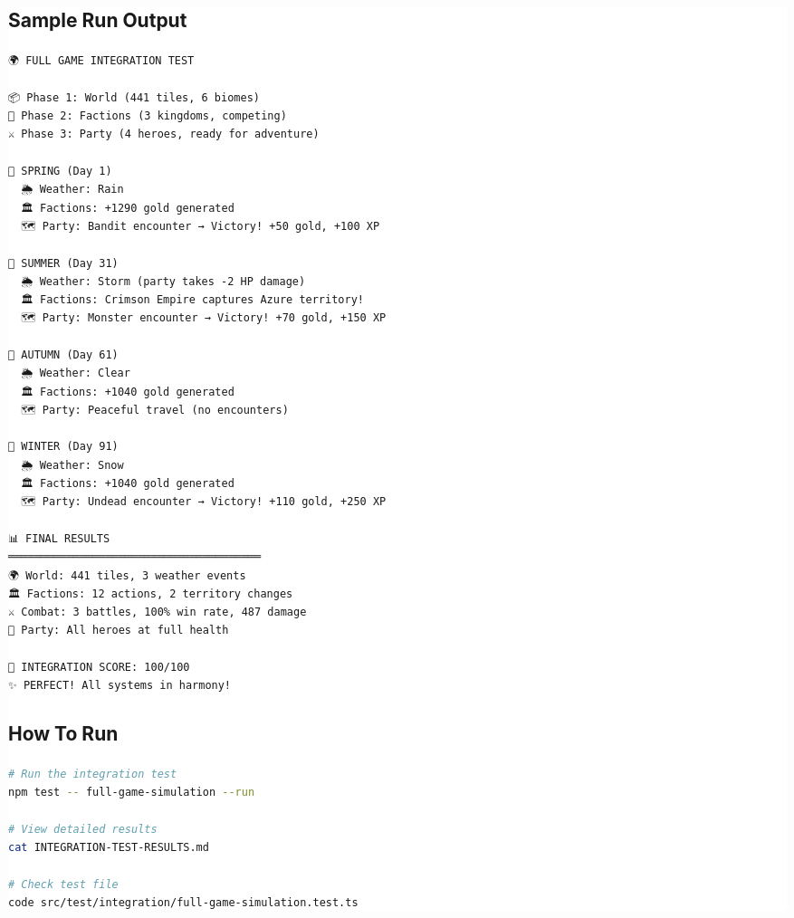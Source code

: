 ## Sample Run Output

```
🌍 FULL GAME INTEGRATION TEST

📦 Phase 1: World (441 tiles, 6 biomes)
🏰 Phase 2: Factions (3 kingdoms, competing)
⚔️ Phase 3: Party (4 heroes, ready for adventure)

📅 SPRING (Day 1)
  🌦️ Weather: Rain
  🏛️ Factions: +1290 gold generated
  🗺️ Party: Bandit encounter → Victory! +50 gold, +100 XP

📅 SUMMER (Day 31)
  🌦️ Weather: Storm (party takes -2 HP damage)
  🏛️ Factions: Crimson Empire captures Azure territory!
  🗺️ Party: Monster encounter → Victory! +70 gold, +150 XP

📅 AUTUMN (Day 61)
  🌦️ Weather: Clear
  🏛️ Factions: +1040 gold generated
  🗺️ Party: Peaceful travel (no encounters)

📅 WINTER (Day 91)
  🌦️ Weather: Snow
  🏛️ Factions: +1040 gold generated  
  🗺️ Party: Undead encounter → Victory! +110 gold, +250 XP

📊 FINAL RESULTS
═══════════════════════════════════════
🌍 World: 441 tiles, 3 weather events
🏛️ Factions: 12 actions, 2 territory changes
⚔️ Combat: 3 battles, 100% win rate, 487 damage
👥 Party: All heroes at full health

🎯 INTEGRATION SCORE: 100/100
✨ PERFECT! All systems in harmony!
```

## How To Run

```bash
# Run the integration test
npm test -- full-game-simulation --run

# View detailed results
cat INTEGRATION-TEST-RESULTS.md

# Check test file
code src/test/integration/full-game-simulation.test.ts
```
